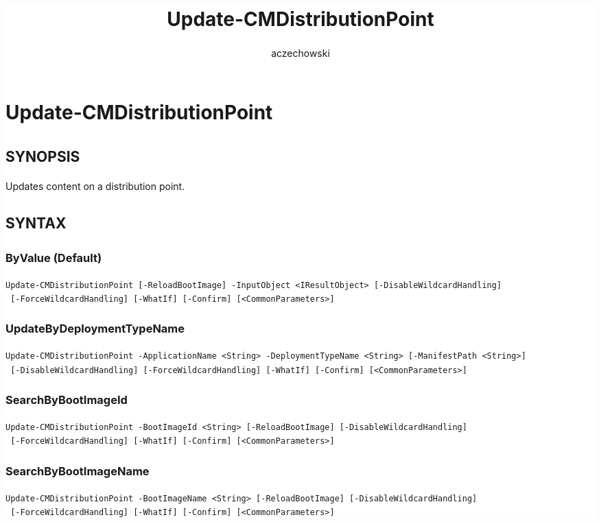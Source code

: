 ﻿---
author: aczechowski
description: Updates content on a distribution point.
external help file: AdminUI.PS.Osd.dll-Help.xml
manager: dougeby
Module Name: ConfigurationManager
ms.author: aaroncz
ms.date: 05/07/2019
ms.prod: configuration-manager
ms.technology: configmgr-other
ms.topic: conceptual
schema: 2.0.0
title: Update-CMDistributionPoint
titleSuffix: Configuration Manager
---

# Update-CMDistributionPoint

## SYNOPSIS
Updates content on a distribution point.

## SYNTAX

### ByValue (Default)
```
Update-CMDistributionPoint [-ReloadBootImage] -InputObject <IResultObject> [-DisableWildcardHandling]
 [-ForceWildcardHandling] [-WhatIf] [-Confirm] [<CommonParameters>]
```

### UpdateByDeploymentTypeName
```
Update-CMDistributionPoint -ApplicationName <String> -DeploymentTypeName <String> [-ManifestPath <String>]
 [-DisableWildcardHandling] [-ForceWildcardHandling] [-WhatIf] [-Confirm] [<CommonParameters>]
```

### SearchByBootImageId
```
Update-CMDistributionPoint -BootImageId <String> [-ReloadBootImage] [-DisableWildcardHandling]
 [-ForceWildcardHandling] [-WhatIf] [-Confirm] [<CommonParameters>]
```

### SearchByBootImageName
```
Update-CMDistributionPoint -BootImageName <String> [-ReloadBootImage] [-DisableWildcardHandling]
 [-ForceWildcardHandling] [-WhatIf] [-Confirm] [<CommonParameters>]
```
